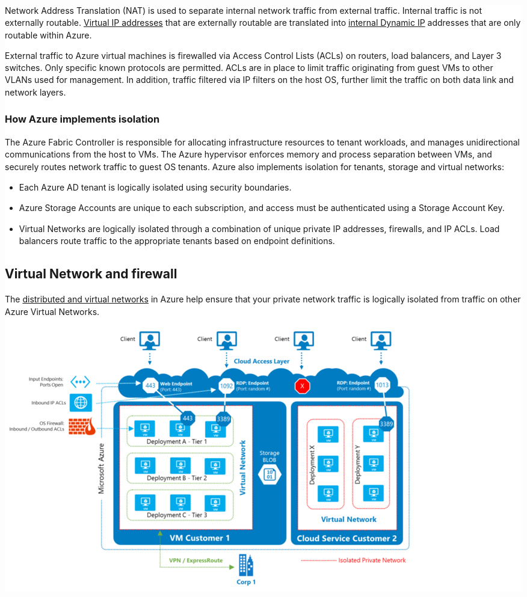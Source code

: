 Network Address Translation (NAT) is used to separate internal network traffic from external traffic. Internal traffic is not externally routable. [Virtual IP addresses](http://blogs.msdn.com/b/cloud_solution_architect/archive/2014/11/08/vips-dips-and-pips-in-microsoft-azure.aspx) that are externally routable are translated into [internal Dynamic IP](http://blogs.msdn.com/b/cloud_solution_architect/archive/2014/11/08/vips-dips-and-pips-in-microsoft-azure.aspx) addresses that are only routable within Azure.

External traffic to Azure virtual machines is firewalled via Access Control Lists (ACLs) on routers, load balancers, and Layer 3 switches. Only specific known protocols are permitted. ACLs are in place to limit traffic originating from guest VMs to other VLANs used for management. In addition, traffic filtered via IP filters on the host OS, further limit the traffic on both data link and network layers.

### How Azure implements isolation
The Azure Fabric Controller is responsible for allocating infrastructure resources to tenant workloads, and manages unidirectional communications from the host to VMs. The Azure hypervisor enforces memory and process separation between VMs, and securely routes network traffic to guest OS tenants. Azure also implements isolation for tenants, storage and virtual networks:

* Each Azure AD tenant is logically isolated using security boundaries.

* Azure Storage Accounts are unique to each subscription, and access must be authenticated using a Storage Account Key.

* Virtual Networks are logically isolated through a combination of unique private IP addresses, firewalls, and IP ACLs. Load balancers route traffic to the appropriate tenants based on endpoint definitions.


## Virtual Network and firewall
The [distributed and virtual networks](http://download.microsoft.com/download/4/3/9/43902EC9-410E-4875-8800-0788BE146A3D/Windows%20Azure%20Network%20Security%20Whitepaper%20-%20FINAL.docx) in Azure help ensure that your private network traffic is logically isolated from traffic on other Azure Virtual Networks.

![Microsoft Antimalware in Azure](./media/azure-security-getting-started\sec-azgsfig4.PNG)
